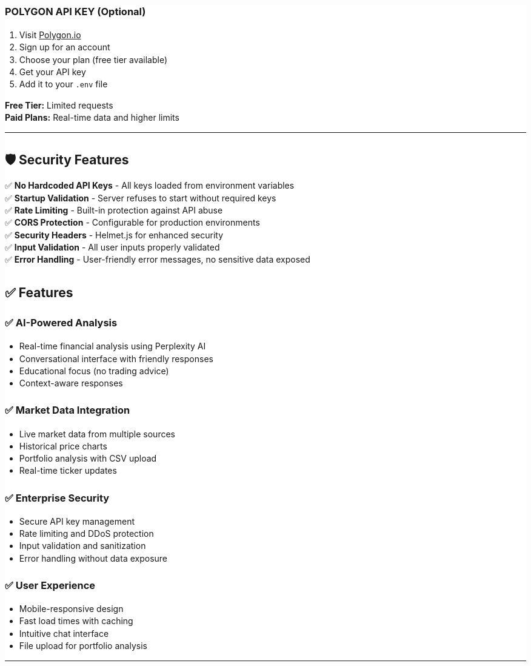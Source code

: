 ### **POLYGON API KEY** (Optional)

1. Visit [Polygon.io](https://polygon.io/)
2. Sign up for an account
3. Choose your plan (free tier available)
4. Get your API key
5. Add it to your `.env` file

**Free Tier:** Limited requests  
**Paid Plans:** Real-time data and higher limits

---

## 🛡️ **Security Features**

✅ **No Hardcoded API Keys** - All keys loaded from environment variables  
✅ **Startup Validation** - Server refuses to start without required keys  
✅ **Rate Limiting** - Built-in protection against API abuse  
✅ **CORS Protection** - Configurable for production environments  
✅ **Security Headers** - Helmet.js for enhanced security  
✅ **Input Validation** - All user inputs properly validated  
✅ **Error Handling** - User-friendly error messages, no sensitive data exposed

## ✅ **Features**

### ✅ **AI-Powered Analysis**

- Real-time financial analysis using Perplexity AI
- Conversational interface with friendly responses
- Educational focus (no trading advice)
- Context-aware responses

### ✅ **Market Data Integration**

- Live market data from multiple sources
- Historical price charts
- Portfolio analysis with CSV upload
- Real-time ticker updates

### ✅ **Enterprise Security**

- Secure API key management
- Rate limiting and DDoS protection
- Input validation and sanitization
- Error handling without data exposure

### ✅ **User Experience**

- Mobile-responsive design
- Fast load times with caching
- Intuitive chat interface
- File upload for portfolio analysis

---